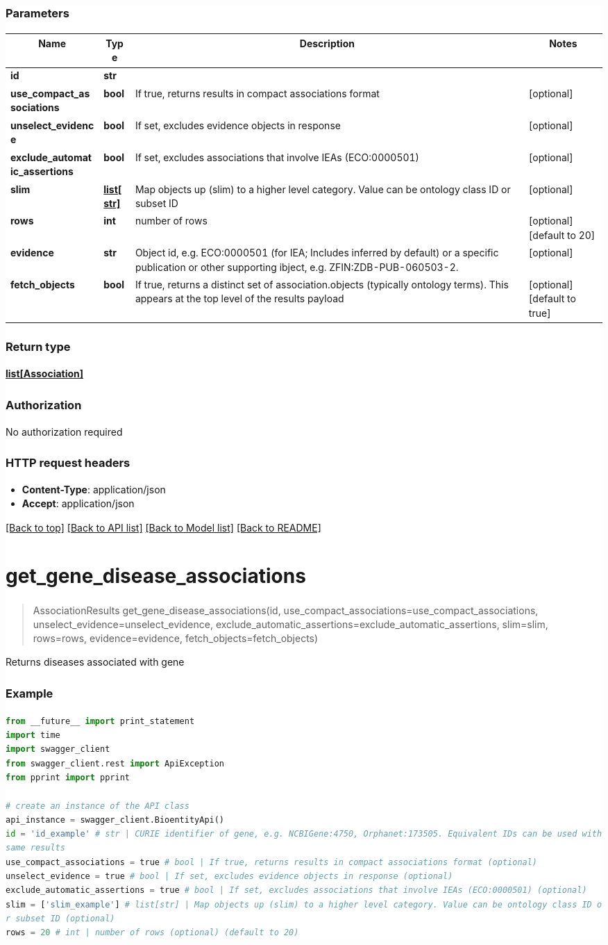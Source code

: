 ### Parameters

Name | Type | Description  | Notes
------------- | ------------- | ------------- | -------------
 **id** | **str**|  | 
 **use_compact_associations** | **bool**| If true, returns results in compact associations format | [optional] 
 **unselect_evidence** | **bool**| If set, excludes evidence objects in response | [optional] 
 **exclude_automatic_assertions** | **bool**| If set, excludes associations that involve IEAs (ECO:0000501) | [optional] 
 **slim** | [**list[str]**](str.md)| Map objects up (slim) to a higher level category. Value can be ontology class ID or subset ID | [optional] 
 **rows** | **int**| number of rows | [optional] [default to 20]
 **evidence** | **str**| Object id, e.g. ECO:0000501 (for IEA; Includes inferred by default)                     or a specific publication or other supporting ibject, e.g. ZFIN:ZDB-PUB-060503-2.                      | [optional] 
 **fetch_objects** | **bool**| If true, returns a distinct set of association.objects (typically ontology terms). This appears at the top level of the results payload | [optional] [default to true]

### Return type

[**list[Association]**](Association.md)

### Authorization

No authorization required

### HTTP request headers

 - **Content-Type**: application/json
 - **Accept**: application/json

[[Back to top]](#) [[Back to API list]](../README.md#documentation-for-api-endpoints) [[Back to Model list]](../README.md#documentation-for-models) [[Back to README]](../README.md)

# **get_gene_disease_associations**
> AssociationResults get_gene_disease_associations(id, use_compact_associations=use_compact_associations, unselect_evidence=unselect_evidence, exclude_automatic_assertions=exclude_automatic_assertions, slim=slim, rows=rows, evidence=evidence, fetch_objects=fetch_objects)

Returns diseases associated with gene

### Example 
```python
from __future__ import print_statement
import time
import swagger_client
from swagger_client.rest import ApiException
from pprint import pprint

# create an instance of the API class
api_instance = swagger_client.BioentityApi()
id = 'id_example' # str | CURIE identifier of gene, e.g. NCBIGene:4750, Orphanet:173505. Equivalent IDs can be used with same results
use_compact_associations = true # bool | If true, returns results in compact associations format (optional)
unselect_evidence = true # bool | If set, excludes evidence objects in response (optional)
exclude_automatic_assertions = true # bool | If set, excludes associations that involve IEAs (ECO:0000501) (optional)
slim = ['slim_example'] # list[str] | Map objects up (slim) to a higher level category. Value can be ontology class ID or subset ID (optional)
rows = 20 # int | number of rows (optional) (default to 20)
```
